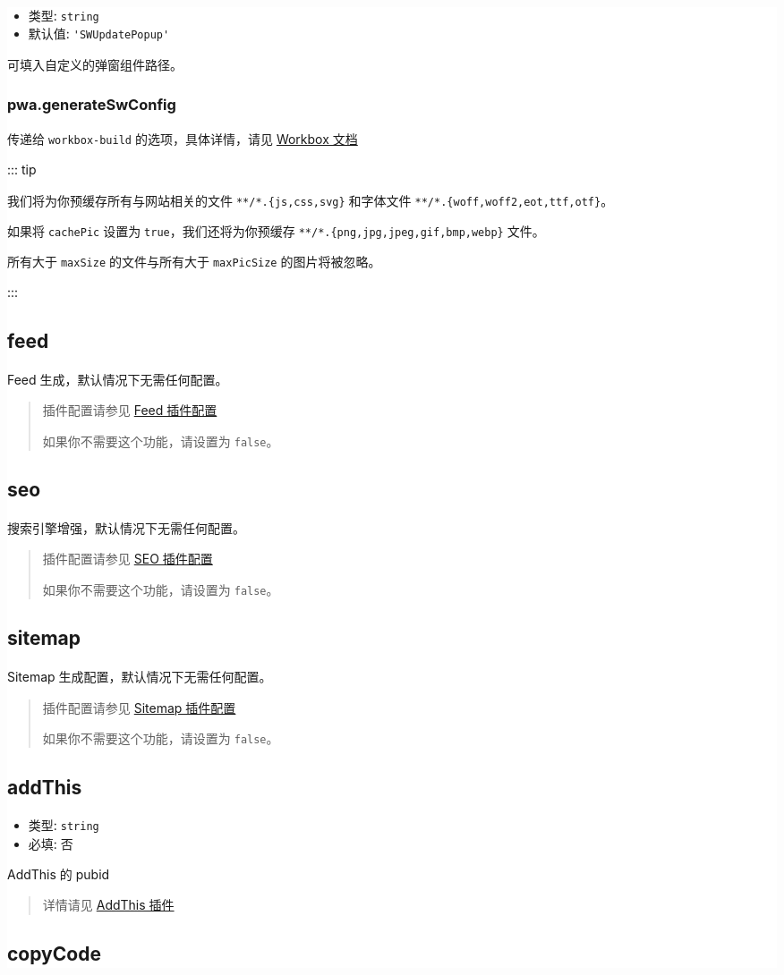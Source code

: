 - 类型: `string`
- 默认值: `'SWUpdatePopup'`

可填入自定义的弹窗组件路径。

### pwa.generateSwConfig

传递给 `workbox-build` 的选项，具体详情，请见 [Workbox 文档](https://developers.google.com/web/tools/workbox/reference-docs/latest/module-workbox-build#.generateSW)

::: tip

我们将为你预缓存所有与网站相关的文件 `**/*.{js,css,svg}` 和字体文件 `**/*.{woff,woff2,eot,ttf,otf}`。

如果将 `cachePic` 设置为 `true`，我们还将为你预缓存 `**/*.{png,jpg,jpeg,gif,bmp,webp}` 文件。

所有大于 `maxSize` 的文件与所有大于 `maxPicSize` 的图片将被忽略。

:::

## feed <Badge text="默认启用" />

Feed 生成，默认情况下无需任何配置。

> 插件配置请参见 [Feed 插件配置][feed-config]
>
> 如果你不需要这个功能，请设置为 `false`。

## seo <Badge text="默认启用" />

搜索引擎增强，默认情况下无需任何配置。

> 插件配置请参见 [SEO 插件配置][seo-config]
>
> 如果你不需要这个功能，请设置为 `false`。

## sitemap <Badge text="默认启用" />

Sitemap 生成配置，默认情况下无需任何配置。

> 插件配置请参见 [Sitemap 插件配置][sitemap-config]
>
> 如果你不需要这个功能，请设置为 `false`。

## addThis

- 类型: `string`
- 必填: 否

AddThis 的 pubid

> 详情请见 [AddThis 插件][add-this]

## copyCode


[active-hash-config]: https://vuepress-theme-hope.github.io/v1/active-hash/zh/#配置
[add-this]: https://vuepress-theme-hope.github.io/v1/add-this/zh/
[comment-config]: https://vuepress-theme-hope.github.io/v1/comment/zh/config/
[copy-code]: https://vuepress-theme-hope.github.io/v1/copy-code/zh/
[md-enhance-config]: https://vuepress-theme-hope.github.io/v1/md-enhance/zh/config.html
[photo-swipe-config]: https://vuepress-theme-hope.github.io/v1/photo-swipe/zh/config.html
[pwa-config]: https://vuepress-theme-hope.github.io/v1/pwa/zh/config.html
[feed-config]: https://vuepress-theme-hope.github.io/v1/feed/zh/config/
[seo-config]: https://vuepress-theme-hope.github.io/v1/seo/zh/#插件选项
[sitemap-config]: https://vuepress-theme-hope.github.io/v1/sitemap/zh/#插件选项